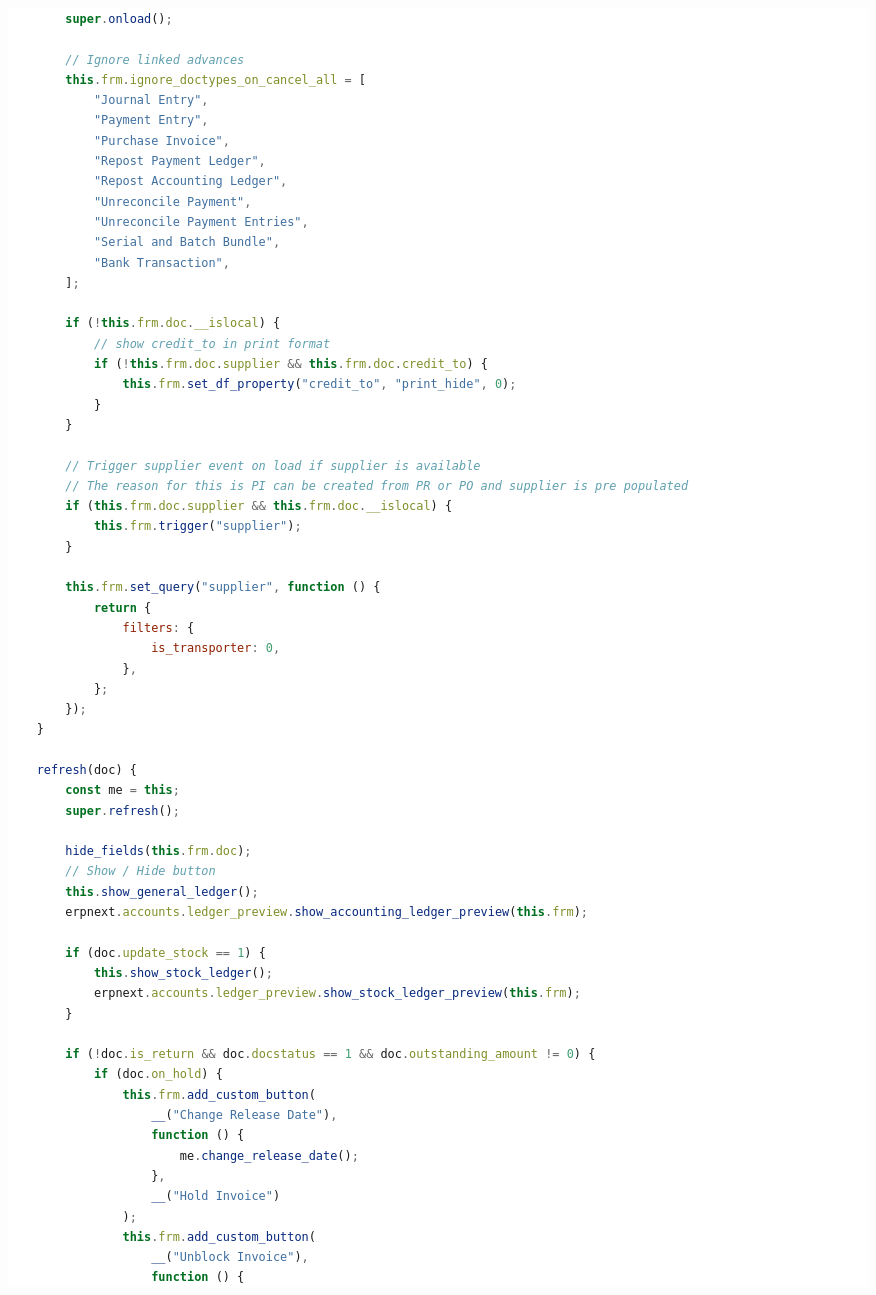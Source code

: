 ```javascript
		super.onload();

		// Ignore linked advances
		this.frm.ignore_doctypes_on_cancel_all = [
			"Journal Entry",
			"Payment Entry",
			"Purchase Invoice",
			"Repost Payment Ledger",
			"Repost Accounting Ledger",
			"Unreconcile Payment",
			"Unreconcile Payment Entries",
			"Serial and Batch Bundle",
			"Bank Transaction",
		];

		if (!this.frm.doc.__islocal) {
			// show credit_to in print format
			if (!this.frm.doc.supplier && this.frm.doc.credit_to) {
				this.frm.set_df_property("credit_to", "print_hide", 0);
			}
		}

		// Trigger supplier event on load if supplier is available
		// The reason for this is PI can be created from PR or PO and supplier is pre populated
		if (this.frm.doc.supplier && this.frm.doc.__islocal) {
			this.frm.trigger("supplier");
		}

		this.frm.set_query("supplier", function () {
			return {
				filters: {
					is_transporter: 0,
				},
			};
		});
	}

	refresh(doc) {
		const me = this;
		super.refresh();

		hide_fields(this.frm.doc);
		// Show / Hide button
		this.show_general_ledger();
		erpnext.accounts.ledger_preview.show_accounting_ledger_preview(this.frm);

		if (doc.update_stock == 1) {
			this.show_stock_ledger();
			erpnext.accounts.ledger_preview.show_stock_ledger_preview(this.frm);
		}

		if (!doc.is_return && doc.docstatus == 1 && doc.outstanding_amount != 0) {
			if (doc.on_hold) {
				this.frm.add_custom_button(
					__("Change Release Date"),
					function () {
						me.change_release_date();
					},
					__("Hold Invoice")
				);
				this.frm.add_custom_button(
					__("Unblock Invoice"),
					function () {
```